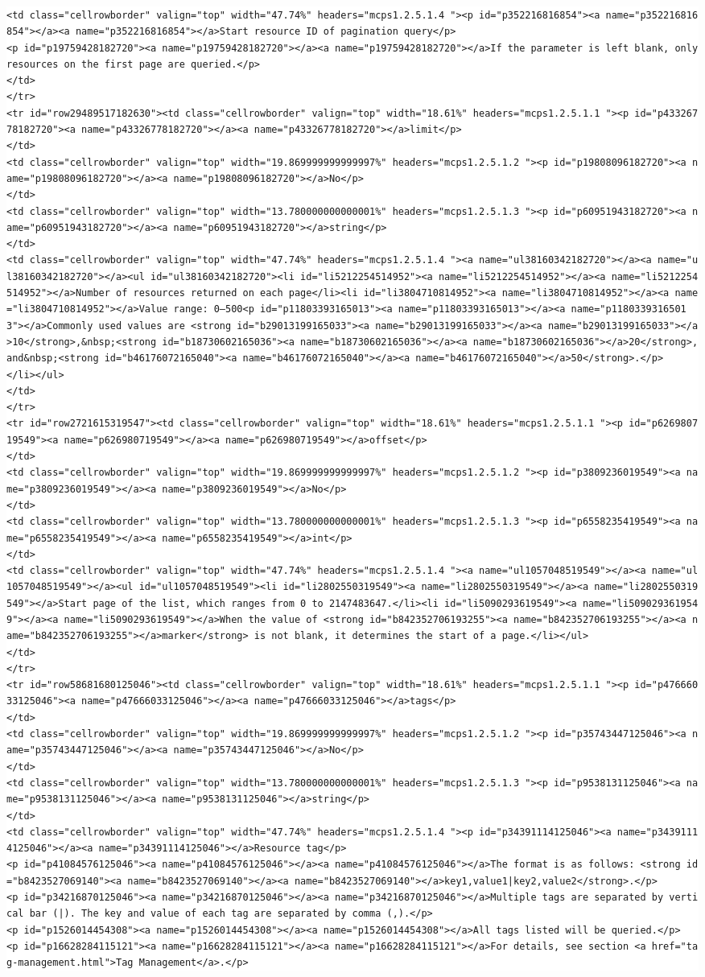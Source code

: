     <td class="cellrowborder" valign="top" width="47.74%" headers="mcps1.2.5.1.4 "><p id="p352216816854"><a name="p352216816854"></a><a name="p352216816854"></a>Start resource ID of pagination query</p>
    <p id="p19759428182720"><a name="p19759428182720"></a><a name="p19759428182720"></a>If the parameter is left blank, only resources on the first page are queried.</p>
    </td>
    </tr>
    <tr id="row29489517182630"><td class="cellrowborder" valign="top" width="18.61%" headers="mcps1.2.5.1.1 "><p id="p43326778182720"><a name="p43326778182720"></a><a name="p43326778182720"></a>limit</p>
    </td>
    <td class="cellrowborder" valign="top" width="19.869999999999997%" headers="mcps1.2.5.1.2 "><p id="p19808096182720"><a name="p19808096182720"></a><a name="p19808096182720"></a>No</p>
    </td>
    <td class="cellrowborder" valign="top" width="13.780000000000001%" headers="mcps1.2.5.1.3 "><p id="p60951943182720"><a name="p60951943182720"></a><a name="p60951943182720"></a>string</p>
    </td>
    <td class="cellrowborder" valign="top" width="47.74%" headers="mcps1.2.5.1.4 "><a name="ul38160342182720"></a><a name="ul38160342182720"></a><ul id="ul38160342182720"><li id="li5212254514952"><a name="li5212254514952"></a><a name="li5212254514952"></a>Number of resources returned on each page</li><li id="li3804710814952"><a name="li3804710814952"></a><a name="li3804710814952"></a>Value range: 0–500<p id="p11803393165013"><a name="p11803393165013"></a><a name="p11803393165013"></a>Commonly used values are <strong id="b29013199165033"><a name="b29013199165033"></a><a name="b29013199165033"></a>10</strong>,&nbsp;<strong id="b18730602165036"><a name="b18730602165036"></a><a name="b18730602165036"></a>20</strong>, and&nbsp;<strong id="b46176072165040"><a name="b46176072165040"></a><a name="b46176072165040"></a>50</strong>.</p>
    </li></ul>
    </td>
    </tr>
    <tr id="row2721615319547"><td class="cellrowborder" valign="top" width="18.61%" headers="mcps1.2.5.1.1 "><p id="p626980719549"><a name="p626980719549"></a><a name="p626980719549"></a>offset</p>
    </td>
    <td class="cellrowborder" valign="top" width="19.869999999999997%" headers="mcps1.2.5.1.2 "><p id="p3809236019549"><a name="p3809236019549"></a><a name="p3809236019549"></a>No</p>
    </td>
    <td class="cellrowborder" valign="top" width="13.780000000000001%" headers="mcps1.2.5.1.3 "><p id="p6558235419549"><a name="p6558235419549"></a><a name="p6558235419549"></a>int</p>
    </td>
    <td class="cellrowborder" valign="top" width="47.74%" headers="mcps1.2.5.1.4 "><a name="ul1057048519549"></a><a name="ul1057048519549"></a><ul id="ul1057048519549"><li id="li2802550319549"><a name="li2802550319549"></a><a name="li2802550319549"></a>Start page of the list, which ranges from 0 to 2147483647.</li><li id="li5090293619549"><a name="li5090293619549"></a><a name="li5090293619549"></a>When the value of <strong id="b842352706193255"><a name="b842352706193255"></a><a name="b842352706193255"></a>marker</strong> is not blank, it determines the start of a page.</li></ul>
    </td>
    </tr>
    <tr id="row58681680125046"><td class="cellrowborder" valign="top" width="18.61%" headers="mcps1.2.5.1.1 "><p id="p47666033125046"><a name="p47666033125046"></a><a name="p47666033125046"></a>tags</p>
    </td>
    <td class="cellrowborder" valign="top" width="19.869999999999997%" headers="mcps1.2.5.1.2 "><p id="p35743447125046"><a name="p35743447125046"></a><a name="p35743447125046"></a>No</p>
    </td>
    <td class="cellrowborder" valign="top" width="13.780000000000001%" headers="mcps1.2.5.1.3 "><p id="p9538131125046"><a name="p9538131125046"></a><a name="p9538131125046"></a>string</p>
    </td>
    <td class="cellrowborder" valign="top" width="47.74%" headers="mcps1.2.5.1.4 "><p id="p34391114125046"><a name="p34391114125046"></a><a name="p34391114125046"></a>Resource tag</p>
    <p id="p41084576125046"><a name="p41084576125046"></a><a name="p41084576125046"></a>The format is as follows: <strong id="b8423527069140"><a name="b8423527069140"></a><a name="b8423527069140"></a>key1,value1|key2,value2</strong>.</p>
    <p id="p34216870125046"><a name="p34216870125046"></a><a name="p34216870125046"></a>Multiple tags are separated by vertical bar (|). The key and value of each tag are separated by comma (,).</p>
    <p id="p1526014454308"><a name="p1526014454308"></a><a name="p1526014454308"></a>All tags listed will be queried.</p>
    <p id="p16628284115121"><a name="p16628284115121"></a><a name="p16628284115121"></a>For details, see section <a href="tag-management.html">Tag Management</a>.</p>